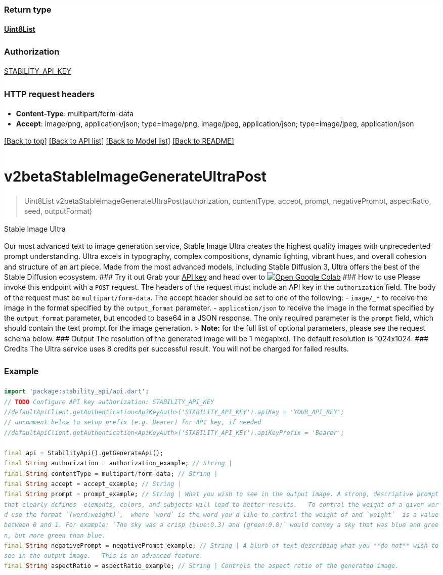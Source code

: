 ### Return type

[**Uint8List**](Uint8List.md)

### Authorization

[STABILITY_API_KEY](../README.md#STABILITY_API_KEY)

### HTTP request headers

 - **Content-Type**: multipart/form-data
 - **Accept**: image/png, application/json; type=image/png, image/jpeg, application/json; type=image/jpeg, application/json

[[Back to top]](#) [[Back to API list]](../README.md#documentation-for-api-endpoints) [[Back to Model list]](../README.md#documentation-for-models) [[Back to README]](../README.md)

# **v2betaStableImageGenerateUltraPost**
> Uint8List v2betaStableImageGenerateUltraPost(authorization, contentType, accept, prompt, negativePrompt, aspectRatio, seed, outputFormat)

Stable Image Ultra

Our most advanced text to image generation service, Stable Image Ultra creates the highest quality images with unprecedented prompt understanding. Ultra excels in typography, complex compositions, dynamic lighting,  vibrant hues, and overall cohesion and structure of an art piece. Made from the most advanced models, including Stable Diffusion 3, Ultra offers the best of the Stable Diffusion ecosystem.  ### Try it out Grab your [API key](https://platform.stability.ai/account/keys) and head over to [![Open Google Colab](https://platform.stability.ai/svg/google-colab.svg)](https://colab.research.google.com/github/stability-ai/stability-sdk/blob/main/nbs/Stable_Image_API_Public.ipynb#scrollTo=yXhs626oZdr1)  ### How to use Please invoke this endpoint with a `POST` request.  The headers of the request must include an API key in the `authorization` field. The body of the request must be `multipart/form-data`.  The accept header should be set to one of the following: - `image/_*` to receive the image in the format specified by the `output_format` parameter. - `application/json` to receive the image in the format specified by the `output_format` parameter, but encoded to base64 in a JSON response.  The only required parameter is the `prompt` field, which should contain the text prompt for the image generation.  > **Note:** for the full list of optional parameters, please see the request schema below.  ### Output The resolution of the generated image will be 1 megapixel. The default resolution is 1024x1024.  ### Credits The Ultra service uses 8 credits per successful result. You will not be charged for failed results.

### Example
```dart
import 'package:stability_api/api.dart';
// TODO Configure API key authorization: STABILITY_API_KEY
//defaultApiClient.getAuthentication<ApiKeyAuth>('STABILITY_API_KEY').apiKey = 'YOUR_API_KEY';
// uncomment below to setup prefix (e.g. Bearer) for API key, if needed
//defaultApiClient.getAuthentication<ApiKeyAuth>('STABILITY_API_KEY').apiKeyPrefix = 'Bearer';

final api = StabilityApi().getGenerateApi();
final String authorization = authorization_example; // String | 
final String contentType = multipart/form-data; // String | 
final String accept = accept_example; // String | 
final String prompt = prompt_example; // String | What you wish to see in the output image. A strong, descriptive prompt that clearly defines  elements, colors, and subjects will lead to better results.   To control the weight of a given word use the format `(word:weight)`,  where `word` is the word you'd like to control the weight of and `weight`  is a value between 0 and 1. For example: `The sky was a crisp (blue:0.3) and (green:0.8)` would convey a sky that was blue and green, but more green than blue.
final String negativePrompt = negativePrompt_example; // String | A blurb of text describing what you **do not** wish to see in the output image.   This is an advanced feature.
final String aspectRatio = aspectRatio_example; // String | Controls the aspect ratio of the generated image.
```